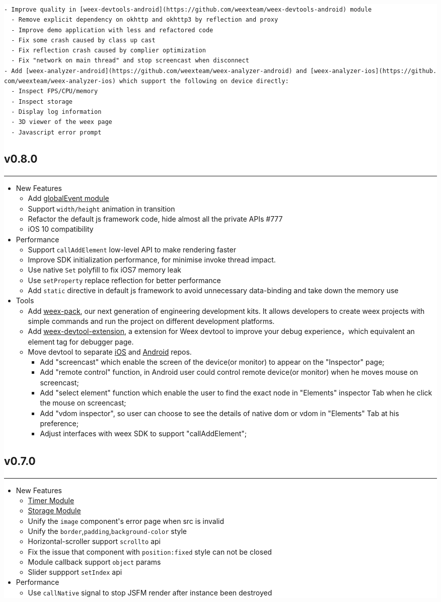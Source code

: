     - Improve quality in [weex-devtools-android](https://github.com/weexteam/weex-devtools-android) module
      - Remove explicit dependency on okhttp and okhttp3 by reflection and proxy
      - Improve demo application with less and refactored code
      - Fix some crash caused by class up cast
      - Fix reflection crash caused by complier optimization
      - Fix "network on main thread" and stop screencast when disconnect
    - Add [weex-analyzer-android](https://github.com/weexteam/weex-analyzer-android) and [weex-analyzer-ios](https://github.com/weexteam/weex-analyzer-ios) which support the following on device directly:
      - Inspect FPS/CPU/memory
      - Inspect storage
      - Display log information
      - 3D viewer of the weex page
      - Javascript error prompt


## v0.8.0
------

- New Features
  - Add [globalEvent module](https://github.com/alibaba/weex/blob/doc/doc/modules/globalevent.md)
  - Support `width/height` animation in transition
  - Refactor the default js framework code, hide almost all the private APIs #777
  - iOS 10 compatibility
- Performance
  - Support `callAddElement` low-level API to make rendering faster
  - Improve SDK initialization performance, for minimise invoke thread impact.
  - Use native `Set` polyfill to fix iOS7 memory leak
  - Use `setProperty` replace reflection for better performance
  - Add `static` directive in default js framework to avoid unnecessary data-binding and take down the memory use
- Tools
  - Add [weex-pack](https://github.com/weexteam/weex-pack), our next generation of engineering development kits. It allows developers to create weex projects with simple commands and run the project on different development platforms.
  - Add [weex-devtool-extension](https://github.com/weexteam/weex-devtool-extension), a extension for Weex devtool to improve your debug experience，which equivalent an element tag for debugger page.
  - Move devtool to separate [iOS](https://github.com/weexteam/weex-devtool-iOS) and [Android](https://github.com/weexteam/weex_devtools_android) repos.
    - Add "screencast" which enable the screen of the device(or monitor) to appear on the "Inspector" page; 
    - Add "remote control" function, in Android user could control remote device(or monitor) when he moves mouse on screencast; 
    - Add "select element" function which enable the user to find the exact node in "Elements" inspector Tab when he click the mouse on screencast;  
    - Add "vdom inspector", so user can choose to see the details of native dom or vdom in "Elements" Tab at his preference; 
    - Adjust interfaces with weex SDK to support "callAddElement"; 


## v0.7.0
------
- New Features
  - [Timer Module](https://github.com/alibaba/weex/blob/doc/doc/modules/timer.md)
  - [Storage Module](https://github.com/alibaba/weex/blob/dev/doc/modules/storage.md)
  - Unify the `image` component's error page when src is invalid
  - Unify the `border`,`padding`,`background-color` style
  - Horizontal-scroller support  `scrollto`  api
  - Fix the issue that component with  `position:fixed` style can not be closed
  - Module callback support `object` params
  - Slider suppport  `setIndex` api
- Performance
  - Use `callNative` signal to stop JSFM render after instance been destroyed